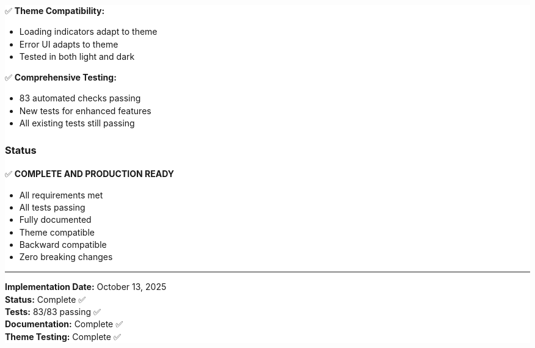 ✅ **Theme Compatibility:**
- Loading indicators adapt to theme
- Error UI adapts to theme
- Tested in both light and dark

✅ **Comprehensive Testing:**
- 83 automated checks passing
- New tests for enhanced features
- All existing tests still passing

### Status

✅ **COMPLETE AND PRODUCTION READY**

- All requirements met
- All tests passing
- Fully documented
- Theme compatible
- Backward compatible
- Zero breaking changes

---

**Implementation Date:** October 13, 2025  
**Status:** Complete ✅  
**Tests:** 83/83 passing ✅  
**Documentation:** Complete ✅  
**Theme Testing:** Complete ✅
